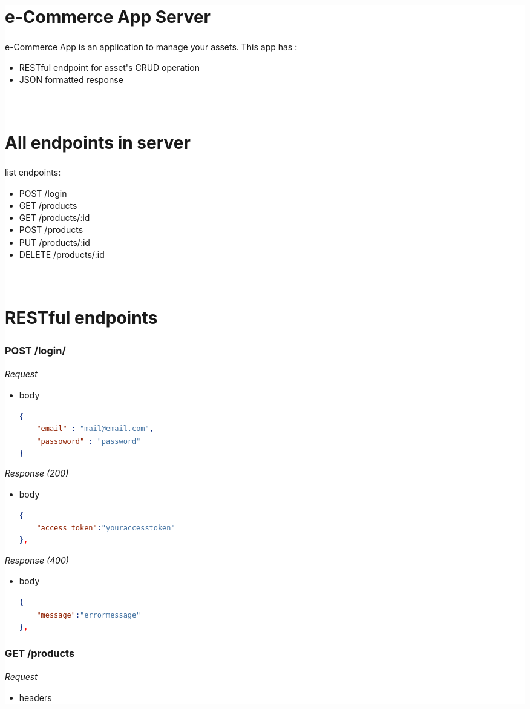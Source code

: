 # e-Commerce App Server
e-Commerce App is an application to manage your assets. This app has : 
* RESTful endpoint for asset's CRUD operation
* JSON formatted response

&nbsp;
# All endpoints in server
list endpoints:
- POST /login
- GET /products
- GET /products/:id
- POST /products
- PUT /products/:id
- DELETE /products/:id

&nbsp;
# RESTful endpoints

### POST /login/
_Request_
- body

    ```json
    {
        "email" : "mail@email.com",
        "passoword" : "password"
    }
    ```
_Response (200)_
- body

    ```json
    {
        "access_token":"youraccesstoken"
    },
    ```
_Response (400)_
- body

    ```json
    {
        "message":"errormessage"
    },
    ```

### GET /products
_Request_
- headers
